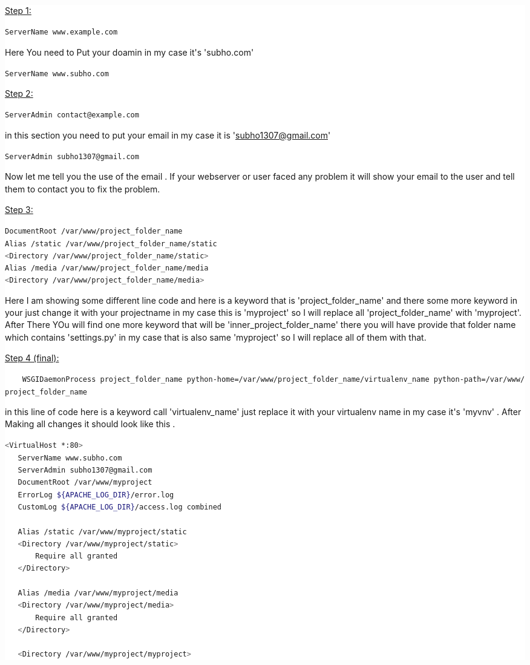 <u>Step 1:</u>

```bash
ServerName www.example.com
```
Here You need to Put your doamin in my case it's 'subho.com'

```bash
ServerName www.subho.com
```
<u>Step 2:</u>

```bash
ServerAdmin contact@example.com
```
in this section you need to put your email in my case it is 'subho1307@gmail.com'

```bash
ServerAdmin subho1307@gmail.com
```
Now let me tell you the use of the email . If your webserver or user faced any problem it will show your email to the user
and tell them to contact you to fix the problem.

<u>Step 3:</u>

```bash
DocumentRoot /var/www/project_folder_name
Alias /static /var/www/project_folder_name/static
<Directory /var/www/project_folder_name/static>
Alias /media /var/www/project_folder_name/media
<Directory /var/www/project_folder_name/media>
```
Here I am showing some different line code and here is a keyword that is 'project_folder_name' and there some more keyword
in your just change it with your projectname in my case this is 'myproject' so I will replace all 'project_folder_name' with 'myproject'. After There YOu will find one more keyword that will be 'inner_project_folder_name' there you will have 
provide that folder name which contains 'settings.py' in my case that is also same 'myproject' so I will replace all of them with that.

<u>Step 4 (final):</u>

```bash
    WSGIDaemonProcess project_folder_name python-home=/var/www/project_folder_name/virtualenv_name python-path=/var/www/project_folder_name
```
in this line of code here is a keyword call 'virtualenv_name' just replace it with your virtualenv name in my case it's 
'myvnv' . After Making all changes it should look like this .

 ```bash
<VirtualHost *:80>
    ServerName www.subho.com
    ServerAdmin subho1307@gmail.com
    DocumentRoot /var/www/myproject
    ErrorLog ${APACHE_LOG_DIR}/error.log
    CustomLog ${APACHE_LOG_DIR}/access.log combined
    
    Alias /static /var/www/myproject/static
    <Directory /var/www/myproject/static>
        Require all granted
    </Directory>
    
    Alias /media /var/www/myproject/media
    <Directory /var/www/myproject/media>
        Require all granted
    </Directory>
    
    <Directory /var/www/myproject/myproject>
 ```